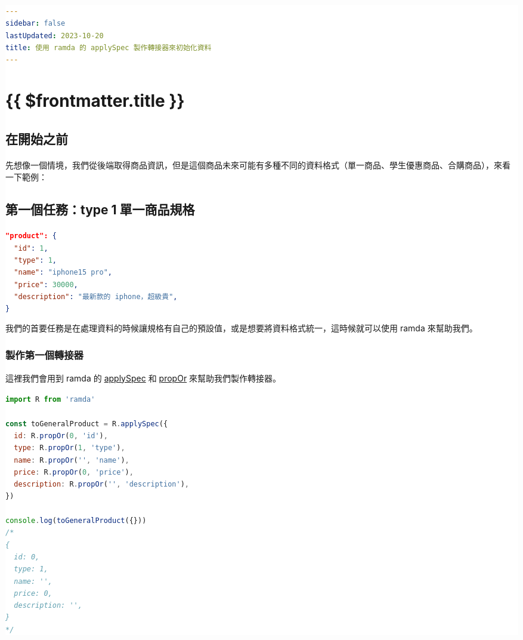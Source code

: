```yaml
---
sidebar: false
lastUpdated: 2023-10-20
title: 使用 ramda 的 applySpec 製作轉接器來初始化資料
---
```


# {{ $frontmatter.title }}

## 在開始之前

先想像一個情境，我們從後端取得商品資訊，但是這個商品未來可能有多種不同的資料格式（單一商品、學生優惠商品、合購商品），來看一下範例：

## 第一個任務：type 1 單一商品規格

```json
"product": {
  "id": 1,
  "type": 1,
  "name": "iphone15 pro",
  "price": 30000,
  "description": "最新款的 iphone，超級貴",
}
```

我們的首要任務是在處理資料的時候讓規格有自己的預設值，或是想要將資料格式統一，這時候就可以使用 ramda 來幫助我們。

### 製作第一個轉接器

這裡我們會用到 ramda 的 [applySpec](https://ramdajs.com/docs/#applySpec) 和 [propOr](https://ramdajs.com/docs/#propOr) 來幫助我們製作轉接器。

```js
import R from 'ramda'

const toGeneralProduct = R.applySpec({
  id: R.propOr(0, 'id'),
  type: R.propOr(1, 'type'),
  name: R.propOr('', 'name'),
  price: R.propOr(0, 'price'),
  description: R.propOr('', 'description'),
})

console.log(toGeneralProduct({}))
/*
{
  id: 0,
  type: 1,
  name: '',
  price: 0,
  description: '',
}
*/
```
